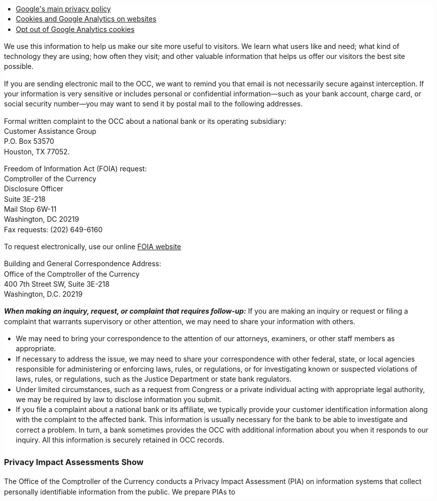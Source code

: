 * [Google's main privacy policy](https://policies.google.com/privacy?hl=en)
* [Cookies and Google Analytics on websites](https://developers.google.com/analytics/devguides/collection/analyticsjs/cookie-usage)
* [Opt out of Google Analytics cookies](https://tools.google.com/dlpage/gaoptout?hl=en)

We use this information to help us make our site more useful to visitors. We learn what users like and need; what kind of technology they are using; how often they visit; and other valuable information that helps us offer our visitors the best site possible.

If you are sending electronic mail to the OCC, we want to remind you that email is not necessarily secure against interception. If your information is very sensitive or includes personal or confidential information—such as your bank account, charge card, or social security number—you may want to send it by postal mail to the following addresses.

Formal written complaint to the OCC about a national bank or its operating subsidiary:  
Customer Assistance Group  
P.O. Box 53570  
Houston, TX 77052.

Freedom of Information Act (FOIA) request:  
Comptroller of the Currency  
Disclosure Officer  
Suite 3E-218  
Mail Stop 6W-11  
Washington, DC 20219  
Fax requests: (202) 649-6160

To request electronically, use our online [FOIA website](https://foia-pal.occ.gov/)

Building and General Correspondence Address:  
Office of the Comptroller of the Currency  
400 7th Street SW, Suite 3E-218  
Washington, D.C. 20219

**_When making an inquiry, request, or complaint that requires follow-up:_** If you are making an inquiry or request or filing a complaint that warrants supervisory or other attention, we may need to share your information with others.

* We may need to bring your correspondence to the attention of our attorneys, examiners, or other staff members as appropriate.
* If necessary to address the issue, we may need to share your correspondence with other federal, state, or local agencies responsible for administering or enforcing laws, rules, or regulations, or for investigating known or suspected violations of laws, rules, or regulations, such as the Justice Department or state bank regulators.
* Under limited circumstances, such as a request from Congress or a private individual acting with appropriate legal authority, we may be required by law to disclose information you submit.
* If you file a complaint about a national bank or its affiliate, we typically provide your customer identification information along with the complaint to the affected bank. This information is usually necessary for the bank to be able to investigate and correct a problem. In turn, a bank sometimes provides the OCC with additional information about you when it responds to our inquiry. All this information is securely retained in OCC records.

### Privacy Impact Assessments Show

The Office of the Comptroller of the Currency conducts a Privacy Impact Assessment (PIA) on information systems that collect personally identifiable information from the public. We prepare PIAs to
